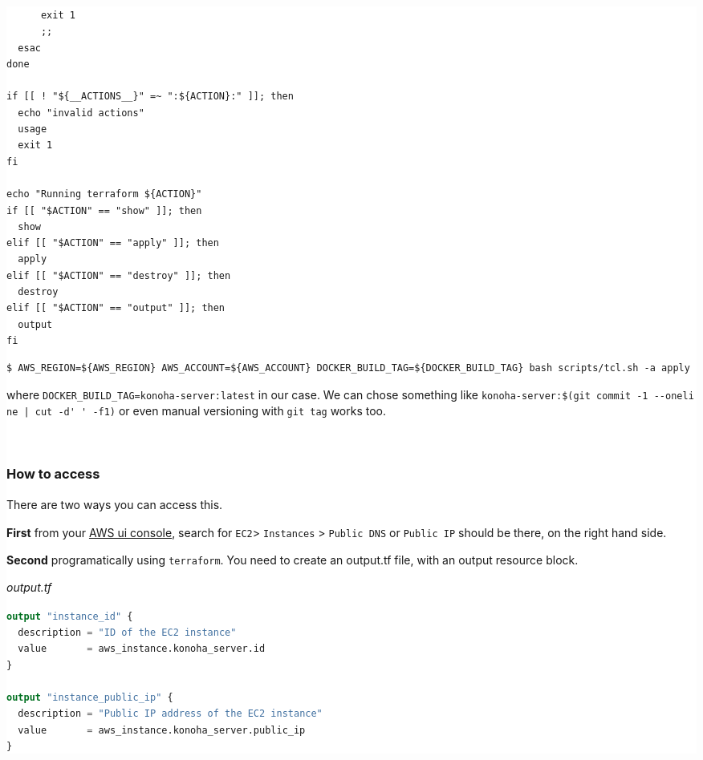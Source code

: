 ```shell
      exit 1
      ;;
  esac
done

if [[ ! "${__ACTIONS__}" =~ ":${ACTION}:" ]]; then
  echo "invalid actions"
  usage
  exit 1
fi

echo "Running terraform ${ACTION}"
if [[ "$ACTION" == "show" ]]; then
  show
elif [[ "$ACTION" == "apply" ]]; then
  apply
elif [[ "$ACTION" == "destroy" ]]; then
  destroy
elif [[ "$ACTION" == "output" ]]; then
  output
fi
```


```shell
$ AWS_REGION=${AWS_REGION} AWS_ACCOUNT=${AWS_ACCOUNT} DOCKER_BUILD_TAG=${DOCKER_BUILD_TAG} bash scripts/tcl.sh -a apply
```

where `DOCKER_BUILD_TAG=konoha-server:latest` in our case. We can chose something like `konoha-server:$(git commit -1 --oneline | cut -d' ' -f1)` or even manual versioning with `git tag` works too.

<p>&nbsp;</p>

### How to access

There are two ways you can access this.

__First__ from your [AWS ui console](https://console.aws.amazon.com/), search for `EC2`> `Instances` > `Public DNS` or `Public IP` should be there, on the right hand side.

__Second__ programatically using `terraform`. You need to create an output.tf file, with an output resource block.

_output.tf_

```terraform
output "instance_id" {
  description = "ID of the EC2 instance"
  value       = aws_instance.konoha_server.id
}

output "instance_public_ip" {
  description = "Public IP address of the EC2 instance"
  value       = aws_instance.konoha_server.public_ip
}
```
